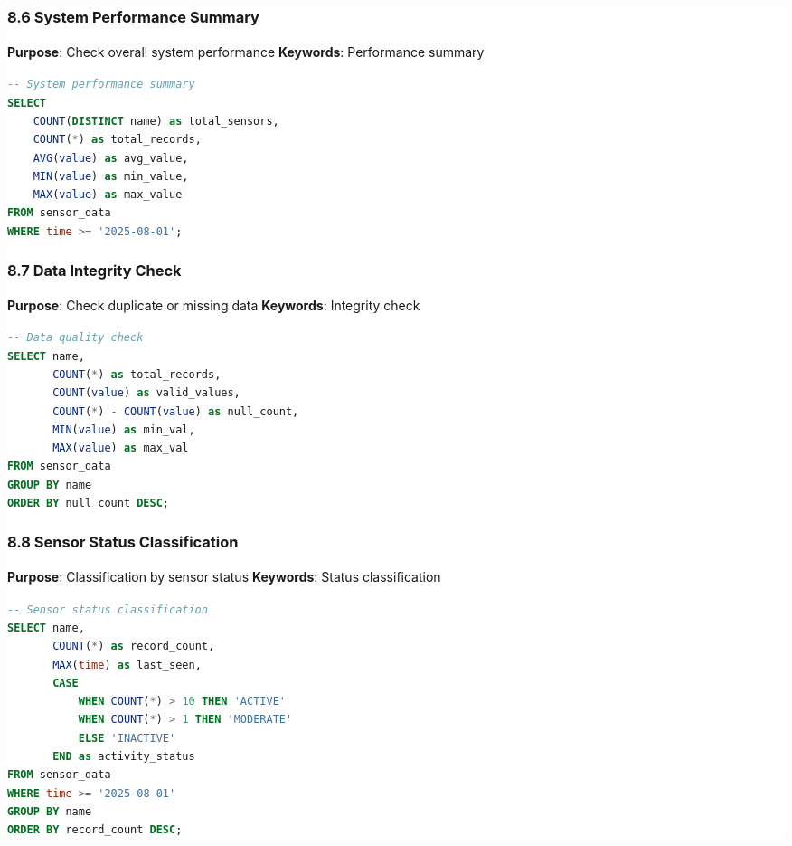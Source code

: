 ### 8.6 System Performance Summary
**Purpose**: Check overall system performance
**Keywords**: Performance summary

```sql
-- System performance summary
SELECT 
    COUNT(DISTINCT name) as total_sensors,
    COUNT(*) as total_records,
    AVG(value) as avg_value,
    MIN(value) as min_value,
    MAX(value) as max_value
FROM sensor_data 
WHERE time >= '2025-08-01';
```

### 8.7 Data Integrity Check
**Purpose**: Check duplicate or missing data
**Keywords**: Integrity check

```sql
-- Data quality check
SELECT name,
       COUNT(*) as total_records,
       COUNT(value) as valid_values,
       COUNT(*) - COUNT(value) as null_count,
       MIN(value) as min_val,
       MAX(value) as max_val
FROM sensor_data 
GROUP BY name
ORDER BY null_count DESC;
```

### 8.8 Sensor Status Classification
**Purpose**: Classification by sensor status
**Keywords**: Status classification

```sql
-- Sensor status classification
SELECT name,
       COUNT(*) as record_count,
       MAX(time) as last_seen,
       CASE 
           WHEN COUNT(*) > 10 THEN 'ACTIVE'
           WHEN COUNT(*) > 1 THEN 'MODERATE'
           ELSE 'INACTIVE'
       END as activity_status
FROM sensor_data 
WHERE time >= '2025-08-01'
GROUP BY name
ORDER BY record_count DESC;
```
